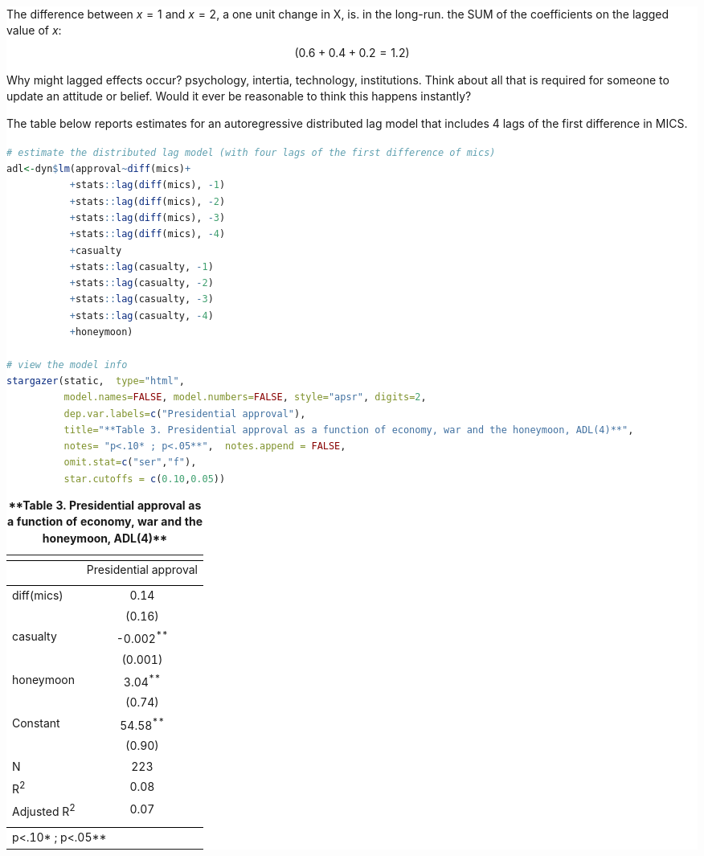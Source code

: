 The difference between $x=1$ and $x=2$, a one unit change in X, is. in the long-run. the SUM of the coefficients on the lagged value of $x$:
$$(0.6+0.4+0.2=1.2)$$

Why might lagged effects occur?  psychology, intertia, technology, institutions.  Think about all that is required for someone to update an attitude or belief.  Would it ever be reasonable to think this happens instantly?

The table below reports estimates for an autoregressive distributed lag model that includes 4 lags of the first difference in MICS.


```r
# estimate the distributed lag model (with four lags of the first difference of mics)
adl<-dyn$lm(approval~diff(mics)+
           +stats::lag(diff(mics), -1)
           +stats::lag(diff(mics), -2)
           +stats::lag(diff(mics), -3)
           +stats::lag(diff(mics), -4)
           +casualty
           +stats::lag(casualty, -1)
           +stats::lag(casualty, -2)
           +stats::lag(casualty, -3)
           +stats::lag(casualty, -4)
           +honeymoon)

# view the model info
stargazer(static,  type="html",
          model.names=FALSE, model.numbers=FALSE, style="apsr", digits=2,
          dep.var.labels=c("Presidential approval"),
          title="**Table 3. Presidential approval as a function of economy, war and the honeymoon, ADL(4)**",
          notes= "p<.10* ; p<.05**",  notes.append = FALSE,
          omit.stat=c("ser","f"),
          star.cutoffs = c(0.10,0.05))
```


<table style="text-align:center"><caption><strong>**Table 3. Presidential approval as a function of economy, war and the honeymoon, ADL(4)**</strong></caption>
<tr><td colspan="2" style="border-bottom: 1px solid black"></td></tr><tr><td style="text-align:left"></td><td>Presidential approval</td></tr>
<tr><td colspan="2" style="border-bottom: 1px solid black"></td></tr><tr><td style="text-align:left">diff(mics)</td><td>0.14</td></tr>
<tr><td style="text-align:left"></td><td>(0.16)</td></tr>
<tr><td style="text-align:left">casualty</td><td>-0.002<sup>**</sup></td></tr>
<tr><td style="text-align:left"></td><td>(0.001)</td></tr>
<tr><td style="text-align:left">honeymoon</td><td>3.04<sup>**</sup></td></tr>
<tr><td style="text-align:left"></td><td>(0.74)</td></tr>
<tr><td style="text-align:left">Constant</td><td>54.58<sup>**</sup></td></tr>
<tr><td style="text-align:left"></td><td>(0.90)</td></tr>
<tr><td style="text-align:left">N</td><td>223</td></tr>
<tr><td style="text-align:left">R<sup>2</sup></td><td>0.08</td></tr>
<tr><td style="text-align:left">Adjusted R<sup>2</sup></td><td>0.07</td></tr>
<tr><td colspan="2" style="border-bottom: 1px solid black"></td></tr><tr><td colspan="2" style="text-align:left">p<.10* ; p<.05**</td></tr>
</table>
